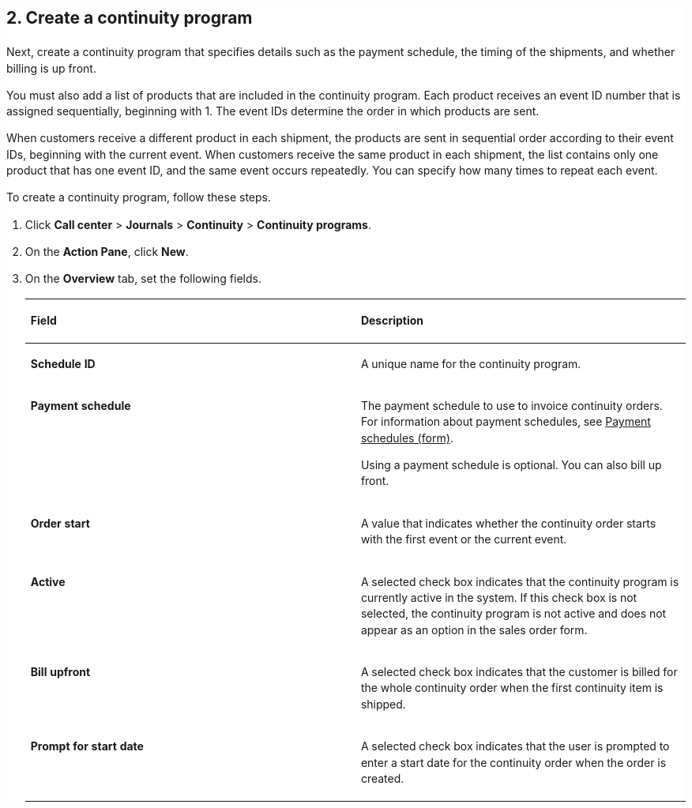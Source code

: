 
## 2\. Create a continuity program

Next, create a continuity program that specifies details such as the payment schedule, the timing of the shipments, and whether billing is up front.

You must also add a list of products that are included in the continuity program. Each product receives an event ID number that is assigned sequentially, beginning with 1. The event IDs determine the order in which products are sent.

When customers receive a different product in each shipment, the products are sent in sequential order according to their event IDs, beginning with the current event. When customers receive the same product in each shipment, the list contains only one product that has one event ID, and the same event occurs repeatedly. You can specify how many times to repeat each event.

To create a continuity program, follow these steps.

1.  Click **Call center** \> **Journals** \> **Continuity** \> **Continuity programs**.

2.  On the **Action Pane**, click **New**.

3.  On the **Overview** tab, set the following fields.
    
    <table>
    <colgroup>
    <col style="width: 50%" />
    <col style="width: 50%" />
    </colgroup>
    <thead>
    <tr class="header">
    <th><p>Field</p></th>
    <th><p>Description</p></th>
    </tr>
    </thead>
    <tbody>
    <tr class="odd">
    <td><p><strong>Schedule ID</strong></p></td>
    <td><p>A unique name for the continuity program.</p></td>
    </tr>
    <tr class="even">
    <td><p><strong>Payment schedule</strong></p></td>
    <td><p>The payment schedule to use to invoice continuity orders. For information about payment schedules, see <a href="https://technet.microsoft.com/library/aa572068(v=ax.60)">Payment schedules (form)</a>.</p>
    <p>Using a payment schedule is optional. You can also bill up front.</p></td>
    </tr>
    <tr class="odd">
    <td><p><strong>Order start</strong></p></td>
    <td><p>A value that indicates whether the continuity order starts with the first event or the current event.</p></td>
    </tr>
    <tr class="even">
    <td><p><strong>Active</strong></p></td>
    <td><p>A selected check box indicates that the continuity program is currently active in the system. If this check box is not selected, the continuity program is not active and does not appear as an option in the sales order form.</p></td>
    </tr>
    <tr class="odd">
    <td><p><strong>Bill upfront</strong></p></td>
    <td><p>A selected check box indicates that the customer is billed for the whole continuity order when the first continuity item is shipped.</p></td>
    </tr>
    <tr class="even">
    <td><p><strong>Prompt for start date</strong></p></td>
    <td><p>A selected check box indicates that the user is prompted to enter a start date for the continuity order when the order is created.</p>